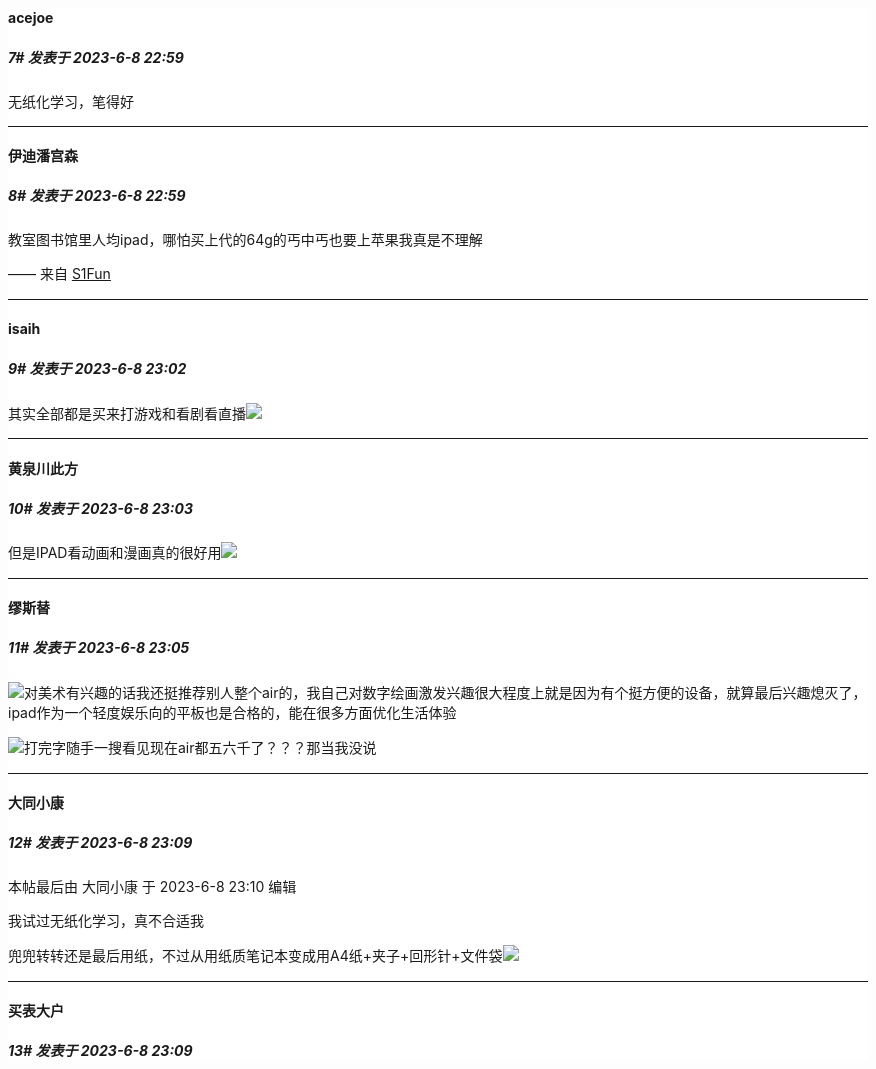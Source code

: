 ####  acejoe  
##### 7#       发表于 2023-6-8 22:59

无纸化学习，笔得好

*****

####  伊迪潘宫森  
##### 8#       发表于 2023-6-8 22:59

教室图书馆里人均ipad，哪怕买上代的64g的丐中丐也要上苹果我真是不理解

—— 来自 [S1Fun](https://s1fun.koalcat.com)

*****

####  isaih  
##### 9#       发表于 2023-6-8 23:02

其实全部都是买来打游戏和看剧看直播<img src="https://static.saraba1st.com/image/smiley/face2017/067.png" referrerpolicy="no-referrer">

*****

####  黄泉川此方  
##### 10#       发表于 2023-6-8 23:03

但是IPAD看动画和漫画真的很好用<img src="https://static.saraba1st.com/image/smiley/face2017/067.png" referrerpolicy="no-referrer">

*****

####  缪斯替  
##### 11#       发表于 2023-6-8 23:05

<img src="https://static.saraba1st.com/image/smiley/face2017/037.png" referrerpolicy="no-referrer">对美术有兴趣的话我还挺推荐别人整个air的，我自己对数字绘画激发兴趣很大程度上就是因为有个挺方便的设备，就算最后兴趣熄灭了，ipad作为一个轻度娱乐向的平板也是合格的，能在很多方面优化生活体验

<img src="https://static.saraba1st.com/image/smiley/face2017/125.png" referrerpolicy="no-referrer">打完字随手一搜看见现在air都五六千了？？？那当我没说

*****

####  大同小康  
##### 12#       发表于 2023-6-8 23:09

 本帖最后由 大同小康 于 2023-6-8 23:10 编辑 

我试过无纸化学习，真不合适我

兜兜转转还是最后用纸，不过从用纸质笔记本变成用A4纸+夹子+回形针+文件袋<img src="https://static.saraba1st.com/image/smiley/face2017/067.png" referrerpolicy="no-referrer">

*****

####  买表大户  
##### 13#       发表于 2023-6-8 23:09
